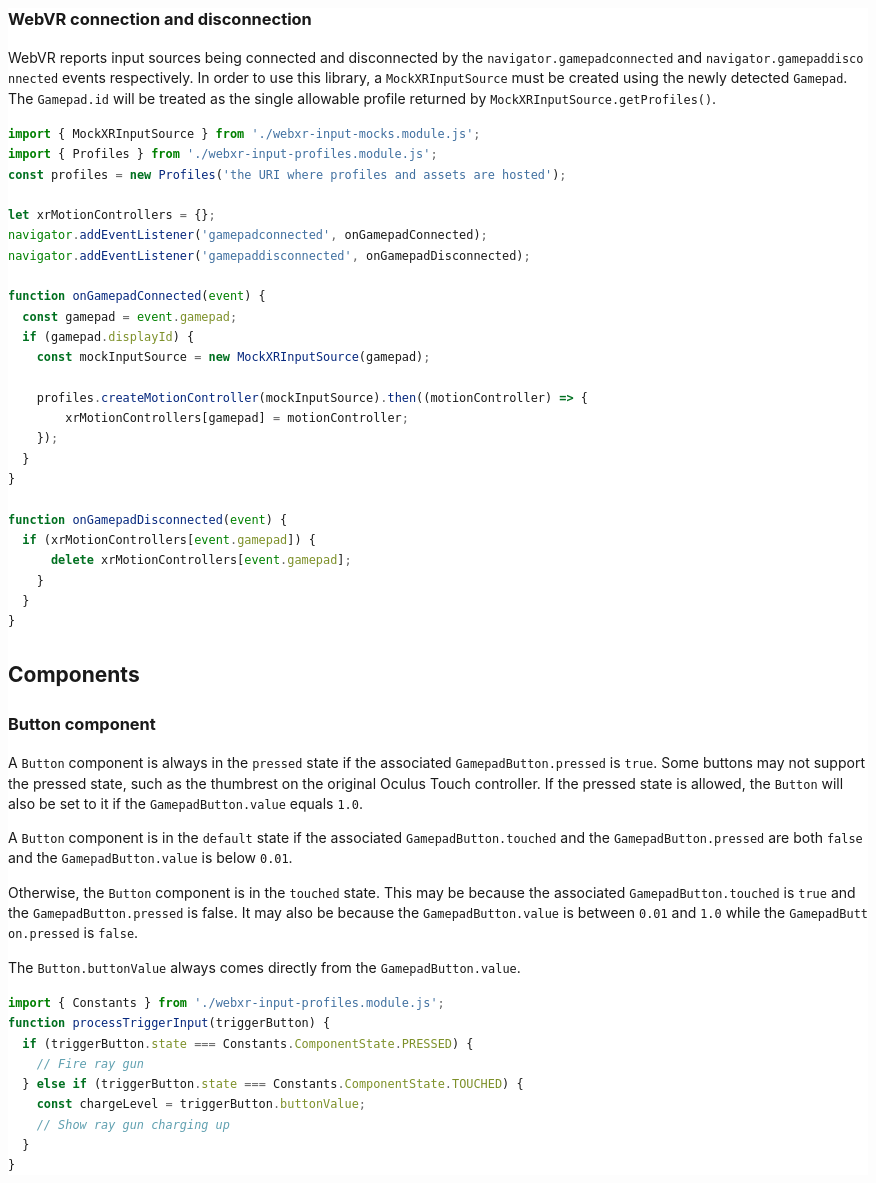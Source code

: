 
### WebVR connection and disconnection
WebVR reports input sources being connected and disconnected by the `navigator.gamepadconnected` and `navigator.gamepaddisconnected` events respectively. In order to use this library, a `MockXRInputSource` must be created using the newly detected `Gamepad`.  The `Gamepad.id` will be treated as the single allowable profile returned by `MockXRInputSource.getProfiles()`.

```js
import { MockXRInputSource } from './webxr-input-mocks.module.js';
import { Profiles } from './webxr-input-profiles.module.js';
const profiles = new Profiles('the URI where profiles and assets are hosted');

let xrMotionControllers = {};
navigator.addEventListener('gamepadconnected', onGamepadConnected);
navigator.addEventListener('gamepaddisconnected', onGamepadDisconnected);

function onGamepadConnected(event) {
  const gamepad = event.gamepad;
  if (gamepad.displayId) {
    const mockInputSource = new MockXRInputSource(gamepad);

    profiles.createMotionController(mockInputSource).then((motionController) => {
        xrMotionControllers[gamepad] = motionController;
    });
  }
}

function onGamepadDisconnected(event) {
  if (xrMotionControllers[event.gamepad]) {
      delete xrMotionControllers[event.gamepad];
    }
  }
}
```

## Components

### Button component
A `Button` component is always in the `pressed` state if the associated `GamepadButton.pressed` is `true`.  Some buttons may not support the pressed state, such as the thumbrest on the original Oculus Touch controller. If the pressed state is allowed, the `Button` will also be set to it if the `GamepadButton.value` equals `1.0`.

A `Button` component is in the `default` state if the associated `GamepadButton.touched` and the `GamepadButton.pressed` are both `false` and the `GamepadButton.value` is below `0.01`.

Otherwise, the `Button` component is in the `touched` state.  This may be because the associated `GamepadButton.touched` is `true` and the `GamepadButton.pressed` is false.  It may also be because the `GamepadButton.value` is between `0.01` and `1.0` while the `GamepadButton.pressed` is `false`.

The `Button.buttonValue` always comes directly from the `GamepadButton.value`. 

```js
import { Constants } from './webxr-input-profiles.module.js';
function processTriggerInput(triggerButton) {
  if (triggerButton.state === Constants.ComponentState.PRESSED) {
    // Fire ray gun
  } else if (triggerButton.state === Constants.ComponentState.TOUCHED) {
    const chargeLevel = triggerButton.buttonValue;
    // Show ray gun charging up
  }
}
```
